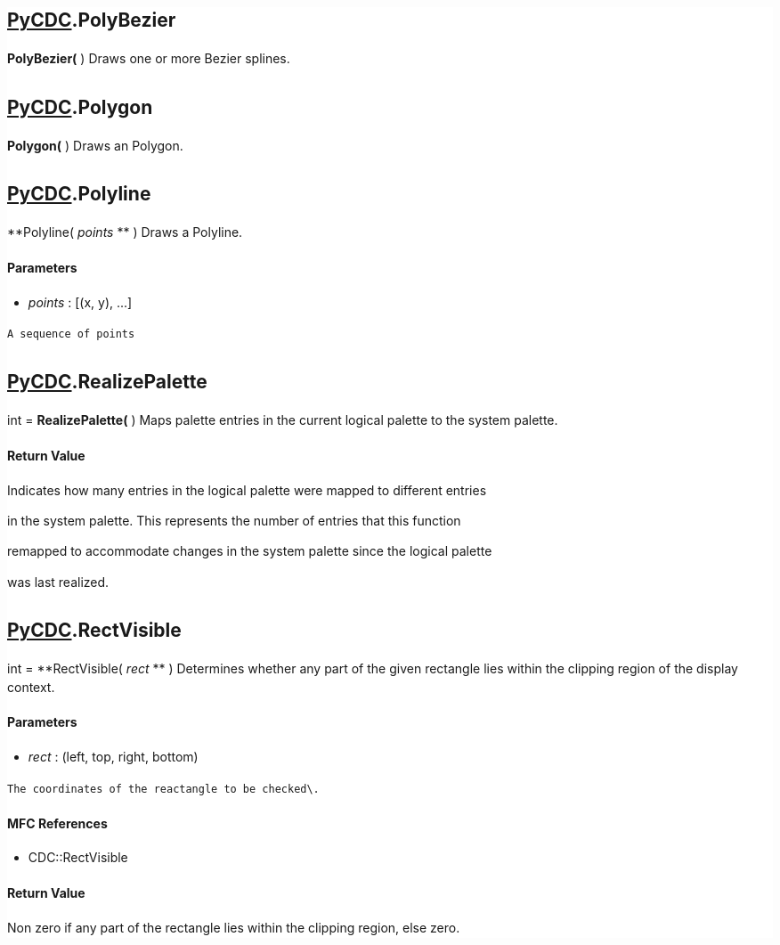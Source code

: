 ## [PyCDC](#pycdc)\.PolyBezier

 **PolyBezier\(** \)
Draws one or more Bezier splines\.

## [PyCDC](#pycdc)\.Polygon

 **Polygon\(** \)
Draws an Polygon\.

## [PyCDC](#pycdc)\.Polyline

 **Polyline\( *points* ** \)
Draws a Polyline\.

#### Parameters


  -  *points* : \[\(x, y\), \.\.\.\]

    A sequence of points

## [PyCDC](#pycdc)\.RealizePalette

int \= **RealizePalette\(** \)
Maps palette entries in the current logical palette to the system palette\.

#### Return Value
Indicates how many entries in the logical palette were mapped to different entries 

in the system palette\. This represents the number of entries that this function 

remapped to accommodate changes in the system palette since the logical palette 

was last realized\.

## [PyCDC](#pycdc)\.RectVisible

int \= **RectVisible\( *rect* ** \)
Determines whether any part of the given rectangle lies within the clipping region of the display context\.

#### Parameters


  -  *rect* : \(left, top, right, bottom\)

    The coordinates of the reactangle to be checked\.

#### MFC References


  - CDC::RectVisible

#### Return Value
Non zero if any part of the rectangle lies within the clipping region, else zero\.
